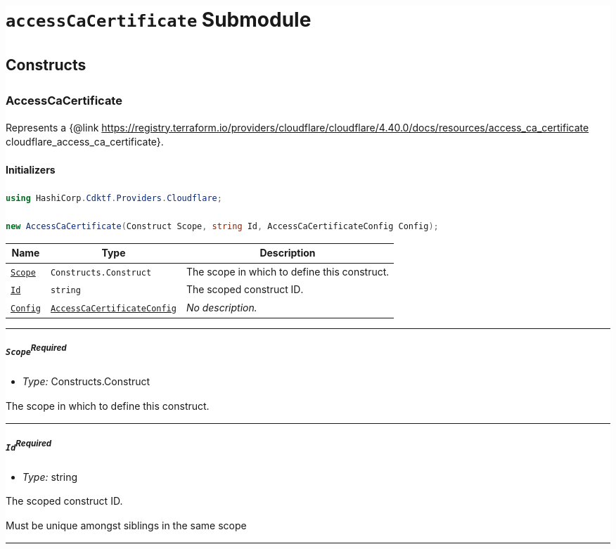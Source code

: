 # `accessCaCertificate` Submodule <a name="`accessCaCertificate` Submodule" id="@cdktf/provider-cloudflare.accessCaCertificate"></a>

## Constructs <a name="Constructs" id="Constructs"></a>

### AccessCaCertificate <a name="AccessCaCertificate" id="@cdktf/provider-cloudflare.accessCaCertificate.AccessCaCertificate"></a>

Represents a {@link https://registry.terraform.io/providers/cloudflare/cloudflare/4.40.0/docs/resources/access_ca_certificate cloudflare_access_ca_certificate}.

#### Initializers <a name="Initializers" id="@cdktf/provider-cloudflare.accessCaCertificate.AccessCaCertificate.Initializer"></a>

```csharp
using HashiCorp.Cdktf.Providers.Cloudflare;

new AccessCaCertificate(Construct Scope, string Id, AccessCaCertificateConfig Config);
```

| **Name** | **Type** | **Description** |
| --- | --- | --- |
| <code><a href="#@cdktf/provider-cloudflare.accessCaCertificate.AccessCaCertificate.Initializer.parameter.scope">Scope</a></code> | <code>Constructs.Construct</code> | The scope in which to define this construct. |
| <code><a href="#@cdktf/provider-cloudflare.accessCaCertificate.AccessCaCertificate.Initializer.parameter.id">Id</a></code> | <code>string</code> | The scoped construct ID. |
| <code><a href="#@cdktf/provider-cloudflare.accessCaCertificate.AccessCaCertificate.Initializer.parameter.config">Config</a></code> | <code><a href="#@cdktf/provider-cloudflare.accessCaCertificate.AccessCaCertificateConfig">AccessCaCertificateConfig</a></code> | *No description.* |

---

##### `Scope`<sup>Required</sup> <a name="Scope" id="@cdktf/provider-cloudflare.accessCaCertificate.AccessCaCertificate.Initializer.parameter.scope"></a>

- *Type:* Constructs.Construct

The scope in which to define this construct.

---

##### `Id`<sup>Required</sup> <a name="Id" id="@cdktf/provider-cloudflare.accessCaCertificate.AccessCaCertificate.Initializer.parameter.id"></a>

- *Type:* string

The scoped construct ID.

Must be unique amongst siblings in the same scope

---
